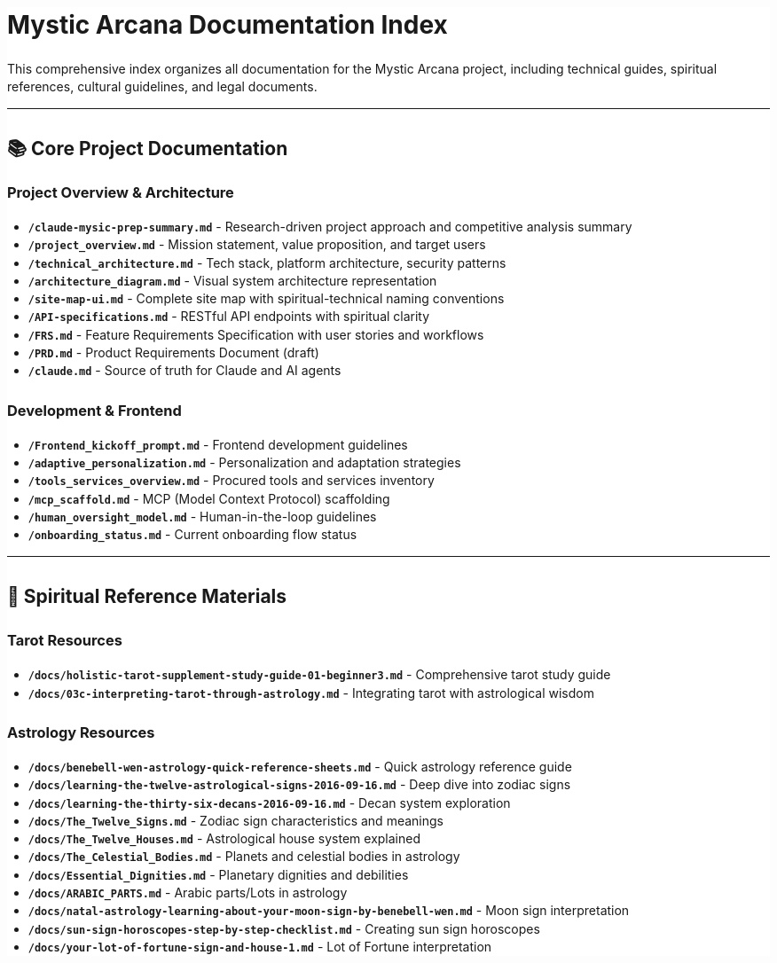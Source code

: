 # Mystic Arcana Documentation Index

This comprehensive index organizes all documentation for the Mystic Arcana project, including technical guides, spiritual references, cultural guidelines, and legal documents.

---

## 📚 Core Project Documentation

### Project Overview & Architecture

- **`/claude-mysic-prep-summary.md`** - Research-driven project approach and competitive analysis summary
- **`/project_overview.md`** - Mission statement, value proposition, and target users
- **`/technical_architecture.md`** - Tech stack, platform architecture, security patterns
- **`/architecture_diagram.md`** - Visual system architecture representation
- **`/site-map-ui.md`** - Complete site map with spiritual-technical naming conventions
- **`/API-specifications.md`** - RESTful API endpoints with spiritual clarity
- **`/FRS.md`** - Feature Requirements Specification with user stories and workflows
- **`/PRD.md`** - Product Requirements Document (draft)
- **`/claude.md`** - Source of truth for Claude and AI agents

### Development & Frontend

- **`/Frontend_kickoff_prompt.md`** - Frontend development guidelines
- **`/adaptive_personalization.md`** - Personalization and adaptation strategies
- **`/tools_services_overview.md`** - Procured tools and services inventory
- **`/mcp_scaffold.md`** - MCP (Model Context Protocol) scaffolding
- **`/human_oversight_model.md`** - Human-in-the-loop guidelines
- **`/onboarding_status.md`** - Current onboarding flow status

---

## 🔮 Spiritual Reference Materials

### Tarot Resources

- **`/docs/holistic-tarot-supplement-study-guide-01-beginner3.md`** - Comprehensive tarot study guide
- **`/docs/03c-interpreting-tarot-through-astrology.md`** - Integrating tarot with astrological wisdom

### Astrology Resources

- **`/docs/benebell-wen-astrology-quick-reference-sheets.md`** - Quick astrology reference guide
- **`/docs/learning-the-twelve-astrological-signs-2016-09-16.md`** - Deep dive into zodiac signs
- **`/docs/learning-the-thirty-six-decans-2016-09-16.md`** - Decan system exploration
- **`/docs/The_Twelve_Signs.md`** - Zodiac sign characteristics and meanings
- **`/docs/The_Twelve_Houses.md`** - Astrological house system explained
- **`/docs/The_Celestial_Bodies.md`** - Planets and celestial bodies in astrology
- **`/docs/Essential_Dignities.md`** - Planetary dignities and debilities
- **`/docs/ARABIC_PARTS.md`** - Arabic parts/Lots in astrology
- **`/docs/natal-astrology-learning-about-your-moon-sign-by-benebell-wen.md`** - Moon sign interpretation
- **`/docs/sun-sign-horoscopes-step-by-step-checklist.md`** - Creating sun sign horoscopes
- **`/docs/your-lot-of-fortune-sign-and-house-1.md`** - Lot of Fortune interpretation
